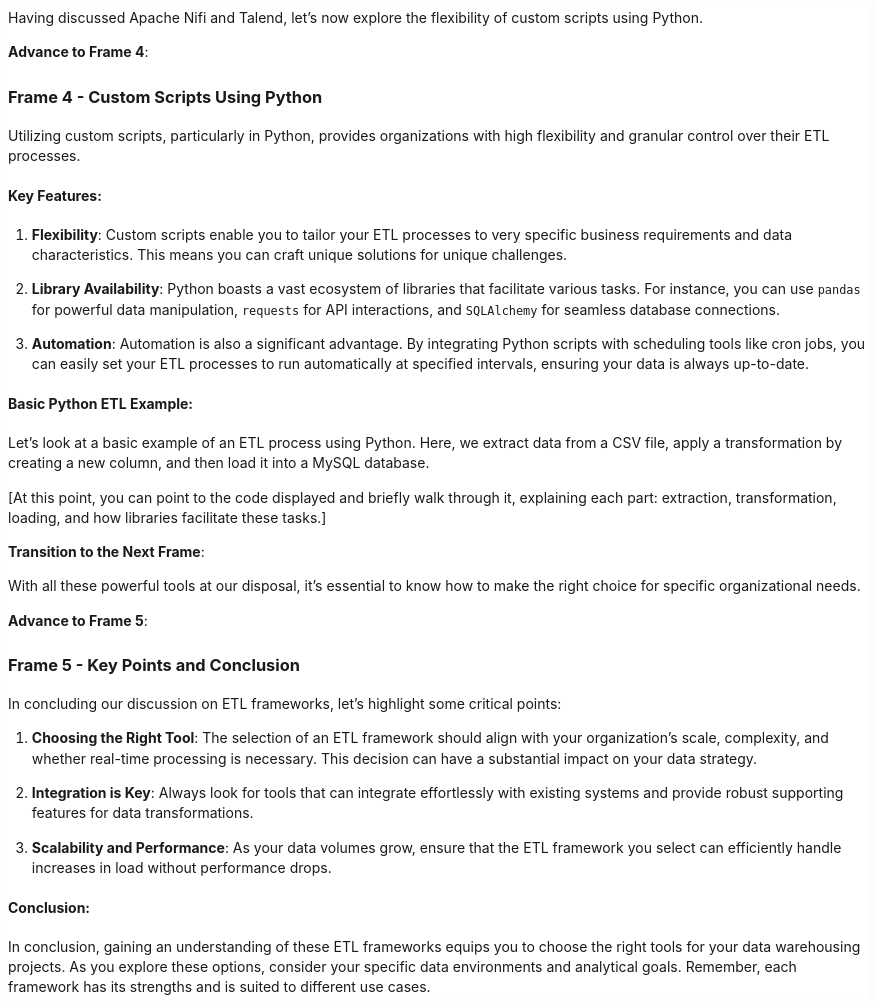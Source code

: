 Having discussed Apache Nifi and Talend, let’s now explore the flexibility of custom scripts using Python.

**Advance to Frame 4**:

### Frame 4 - Custom Scripts Using Python

Utilizing custom scripts, particularly in Python, provides organizations with high flexibility and granular control over their ETL processes.

#### **Key Features**:

1. **Flexibility**: Custom scripts enable you to tailor your ETL processes to very specific business requirements and data characteristics. This means you can craft unique solutions for unique challenges.

2. **Library Availability**: Python boasts a vast ecosystem of libraries that facilitate various tasks. For instance, you can use `pandas` for powerful data manipulation, `requests` for API interactions, and `SQLAlchemy` for seamless database connections.

3. **Automation**: Automation is also a significant advantage. By integrating Python scripts with scheduling tools like cron jobs, you can easily set your ETL processes to run automatically at specified intervals, ensuring your data is always up-to-date.

#### **Basic Python ETL Example**:

Let’s look at a basic example of an ETL process using Python. Here, we extract data from a CSV file, apply a transformation by creating a new column, and then load it into a MySQL database. 

[At this point, you can point to the code displayed and briefly walk through it, explaining each part: extraction, transformation, loading, and how libraries facilitate these tasks.]

**Transition to the Next Frame**:

With all these powerful tools at our disposal, it’s essential to know how to make the right choice for specific organizational needs.

**Advance to Frame 5**:

### Frame 5 - Key Points and Conclusion

In concluding our discussion on ETL frameworks, let’s highlight some critical points:

1. **Choosing the Right Tool**: The selection of an ETL framework should align with your organization’s scale, complexity, and whether real-time processing is necessary. This decision can have a substantial impact on your data strategy.

2. **Integration is Key**: Always look for tools that can integrate effortlessly with existing systems and provide robust supporting features for data transformations.

3. **Scalability and Performance**: As your data volumes grow, ensure that the ETL framework you select can efficiently handle increases in load without performance drops.

#### **Conclusion**:

In conclusion, gaining an understanding of these ETL frameworks equips you to choose the right tools for your data warehousing projects. As you explore these options, consider your specific data environments and analytical goals. Remember, each framework has its strengths and is suited to different use cases.

